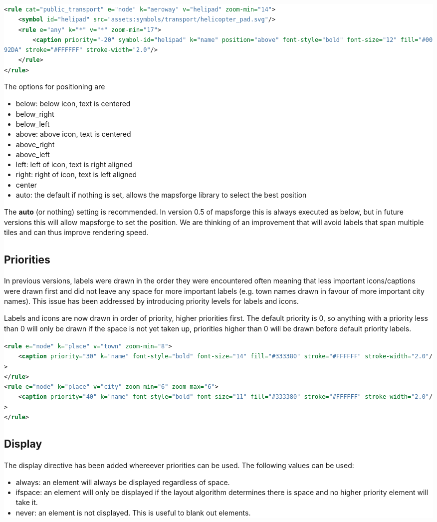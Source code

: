 ```xml
<rule cat="public_transport" e="node" k="aeroway" v="helipad" zoom-min="14">
    <symbol id="helipad" src="assets:symbols/transport/helicopter_pad.svg"/>
    <rule e="any" k="*" v="*" zoom-min="17">
        <caption priority="-20" symbol-id="helipad" k="name" position="above" font-style="bold" font-size="12" fill="#0092DA" stroke="#FFFFFF" stroke-width="2.0"/>
    </rule>
</rule>
```

The options for positioning are

- below: below icon, text is centered
- below_right
- below_left
- above: above icon, text is centered
- above_right
- above_left
- left: left of icon, text is right aligned
- right: right of icon, text is left aligned
- center
- auto: the default if nothing is set, allows the mapsforge library to select the best position

The **auto** (or nothing) setting is recommended. In version 0.5 of mapsforge this is always executed as below, but in future versions this will allow mapsforge to set the position. We are thinking of an improvement that will avoid labels that span multiple tiles and can thus improve rendering speed. 

## Priorities

In previous versions, labels were drawn in the order they were encountered often meaning that less important icons/captions were drawn first and did not leave any space for more important labels (e.g. town names drawn in favour of more important city names). This issue has been addressed by introducing priority levels for labels and icons.

Labels and icons are now drawn in order of priority, higher priorities first. The default priority is 0, so anything with a priority less than 0 will only be drawn if the space is not yet taken up, priorities higher than 0 will be drawn before default priority labels.

```xml
<rule e="node" k="place" v="town" zoom-min="8">
    <caption priority="30" k="name" font-style="bold" font-size="14" fill="#333380" stroke="#FFFFFF" stroke-width="2.0"/>
</rule>
<rule e="node" k="place" v="city" zoom-min="6" zoom-max="6">
    <caption priority="40" k="name" font-style="bold" font-size="11" fill="#333380" stroke="#FFFFFF" stroke-width="2.0"/>
</rule>
```

## Display
The display directive has been added whereever priorities can be used. The following values can be used:
 - always: an element will always be displayed regardless of space. 
 - ifspace: an element will only be displayed if the layout algorithm determines there is space and no higher priority element will take it. 
 - never: an element is not displayed. This is useful to blank out elements.

